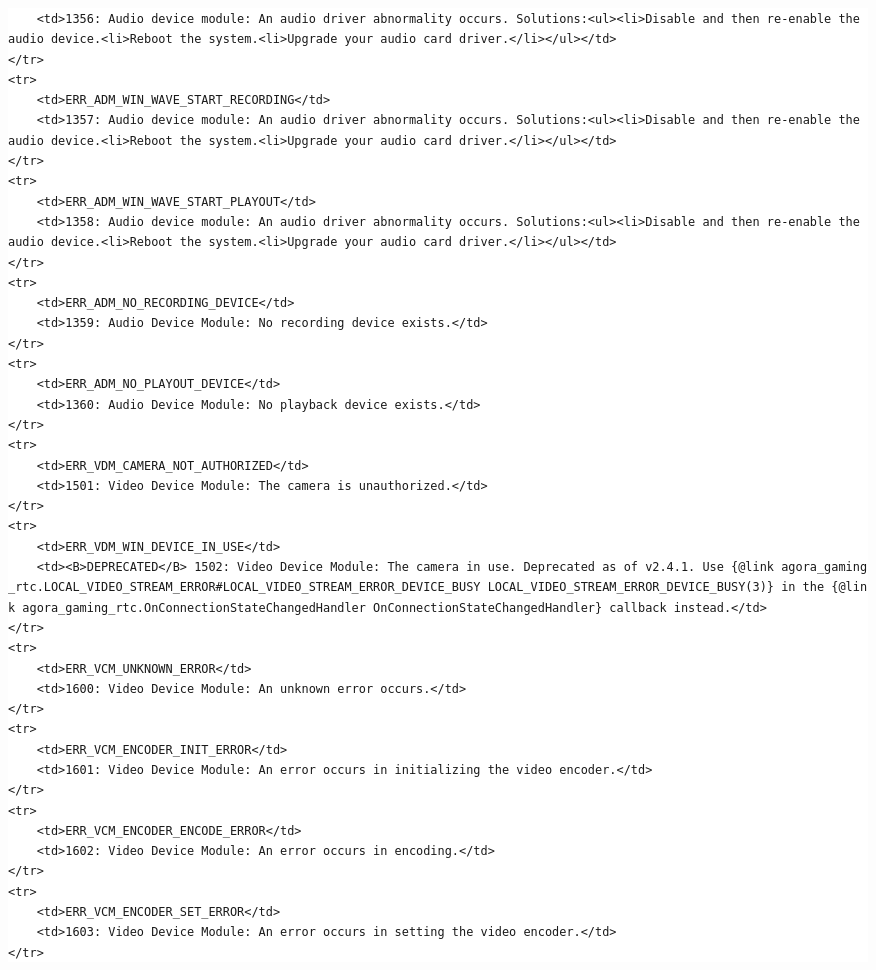         <td>1356: Audio device module: An audio driver abnormality occurs. Solutions:<ul><li>Disable and then re-enable the audio device.<li>Reboot the system.<li>Upgrade your audio card driver.</li></ul></td>
    </tr>
    <tr>
        <td>ERR_ADM_WIN_WAVE_START_RECORDING</td>
        <td>1357: Audio device module: An audio driver abnormality occurs. Solutions:<ul><li>Disable and then re-enable the audio device.<li>Reboot the system.<li>Upgrade your audio card driver.</li></ul></td>
    </tr>
    <tr>
        <td>ERR_ADM_WIN_WAVE_START_PLAYOUT</td>
        <td>1358: Audio device module: An audio driver abnormality occurs. Solutions:<ul><li>Disable and then re-enable the audio device.<li>Reboot the system.<li>Upgrade your audio card driver.</li></ul></td>
    </tr>
    <tr>
        <td>ERR_ADM_NO_RECORDING_DEVICE</td>
        <td>1359: Audio Device Module: No recording device exists.</td>
    </tr>
    <tr>
        <td>ERR_ADM_NO_PLAYOUT_DEVICE</td>
        <td>1360: Audio Device Module: No playback device exists.</td>
    </tr>
    <tr>
        <td>ERR_VDM_CAMERA_NOT_AUTHORIZED</td>
        <td>1501: Video Device Module: The camera is unauthorized.</td>
    </tr>
    <tr>
        <td>ERR_VDM_WIN_DEVICE_IN_USE</td>
        <td><B>DEPRECATED</B> 1502: Video Device Module: The camera in use. Deprecated as of v2.4.1. Use {@link agora_gaming_rtc.LOCAL_VIDEO_STREAM_ERROR#LOCAL_VIDEO_STREAM_ERROR_DEVICE_BUSY LOCAL_VIDEO_STREAM_ERROR_DEVICE_BUSY(3)} in the {@link agora_gaming_rtc.OnConnectionStateChangedHandler OnConnectionStateChangedHandler} callback instead.</td>
    </tr>
    <tr>
        <td>ERR_VCM_UNKNOWN_ERROR</td>
        <td>1600: Video Device Module: An unknown error occurs.</td>
    </tr>
    <tr>
        <td>ERR_VCM_ENCODER_INIT_ERROR</td>
        <td>1601: Video Device Module: An error occurs in initializing the video encoder.</td>
    </tr>
    <tr>
        <td>ERR_VCM_ENCODER_ENCODE_ERROR</td>
        <td>1602: Video Device Module: An error occurs in encoding.</td>
    </tr>
    <tr>
        <td>ERR_VCM_ENCODER_SET_ERROR</td>
        <td>1603: Video Device Module: An error occurs in setting the video encoder.</td>
    </tr>
</table>
